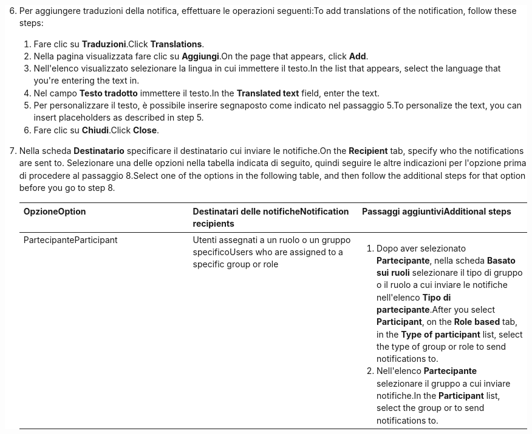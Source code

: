 6.  <span data-ttu-id="9e628-185">Per aggiungere traduzioni della notifica, effettuare le operazioni seguenti:</span><span class="sxs-lookup"><span data-stu-id="9e628-185">To add translations of the notification, follow these steps:</span></span>
    1.  <span data-ttu-id="9e628-186">Fare clic su **Traduzioni**.</span><span class="sxs-lookup"><span data-stu-id="9e628-186">Click **Translations**.</span></span>
    2.  <span data-ttu-id="9e628-187">Nella pagina visualizzata fare clic su **Aggiungi**.</span><span class="sxs-lookup"><span data-stu-id="9e628-187">On the page that appears, click **Add**.</span></span>
    3.  <span data-ttu-id="9e628-188">Nell'elenco visualizzato selezionare la lingua in cui immettere il testo.</span><span class="sxs-lookup"><span data-stu-id="9e628-188">In the list that appears, select the language that you're entering the text in.</span></span>
    4.  <span data-ttu-id="9e628-189">Nel campo **Testo tradotto** immettere il testo.</span><span class="sxs-lookup"><span data-stu-id="9e628-189">In the **Translated text** field, enter the text.</span></span>
    5.  <span data-ttu-id="9e628-190">Per personalizzare il testo, è possibile inserire segnaposto come indicato nel passaggio 5.</span><span class="sxs-lookup"><span data-stu-id="9e628-190">To personalize the text, you can insert placeholders as described in step 5.</span></span>
    6.  <span data-ttu-id="9e628-191">Fare clic su **Chiudi**.</span><span class="sxs-lookup"><span data-stu-id="9e628-191">Click **Close**.</span></span>

7.  <span data-ttu-id="9e628-192">Nella scheda **Destinatario** specificare il destinatario cui inviare le notifiche.</span><span class="sxs-lookup"><span data-stu-id="9e628-192">On the **Recipient** tab, specify who the notifications are sent to.</span></span> <span data-ttu-id="9e628-193">Selezionare una delle opzioni nella tabella indicata di seguito, quindi seguire le altre indicazioni per l'opzione prima di procedere al passaggio 8.</span><span class="sxs-lookup"><span data-stu-id="9e628-193">Select one of the options in the following table, and then follow the additional steps for that option before you go to step 8.</span></span>
    <table>
    <colgroup>
    <col width="33%" />
    <col width="33%" />
    <col width="33%" />
    </colgroup>
    <thead>
    <tr class="header">
    <th><span data-ttu-id="9e628-194">Opzione</span><span class="sxs-lookup"><span data-stu-id="9e628-194">Option</span></span></th>
    <th><span data-ttu-id="9e628-195">Destinatari delle notifiche</span><span class="sxs-lookup"><span data-stu-id="9e628-195">Notification recipients</span></span></th>
    <th><span data-ttu-id="9e628-196">Passaggi aggiuntivi</span><span class="sxs-lookup"><span data-stu-id="9e628-196">Additional steps</span></span></th>
    </tr>
    </thead>
    <tbody>
    <tr class="odd">
    <td><span data-ttu-id="9e628-197">Partecipante</span><span class="sxs-lookup"><span data-stu-id="9e628-197">Participant</span></span></td>
    <td><span data-ttu-id="9e628-198">Utenti assegnati a un ruolo o un gruppo specifico</span><span class="sxs-lookup"><span data-stu-id="9e628-198">Users who are assigned to a specific group or role</span></span></td>
    <td><ol>
    <li><span data-ttu-id="9e628-199">Dopo aver selezionato <strong>Partecipante</strong>, nella scheda <strong>Basato sui ruoli</strong> selezionare il tipo di gruppo o il ruolo a cui inviare le notifiche nell'elenco <strong>Tipo di partecipante</strong>.</span><span class="sxs-lookup"><span data-stu-id="9e628-199">After you select <strong>Participant</strong>, on the <strong>Role based</strong> tab, in the <strong>Type of participant</strong> list, select the type of group or role to send notifications to.</span></span></li>
    <li><span data-ttu-id="9e628-200">Nell'elenco <strong>Partecipante</strong> selezionare il gruppo a cui inviare notifiche.</span><span class="sxs-lookup"><span data-stu-id="9e628-200">In the <strong>Participant</strong> list, select the group or to send notifications to.</span></span></li>
    </ol></td>
    </tr>
    <tr class="even">